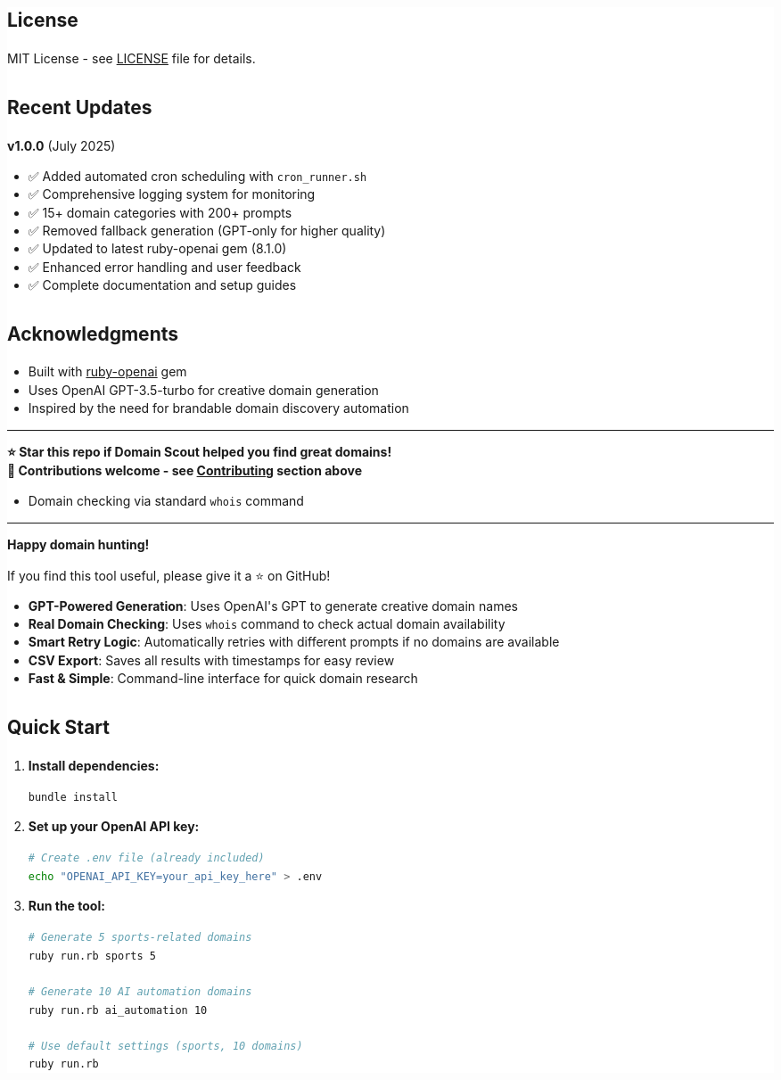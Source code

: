 ## License 

MIT License - see [LICENSE](LICENSE) file for details.

## Recent Updates

**v1.0.0** (July 2025)
- ✅ Added automated cron scheduling with `cron_runner.sh`
- ✅ Comprehensive logging system for monitoring
- ✅ 15+ domain categories with 200+ prompts
- ✅ Removed fallback generation (GPT-only for higher quality)
- ✅ Updated to latest ruby-openai gem (8.1.0)
- ✅ Enhanced error handling and user feedback
- ✅ Complete documentation and setup guides

## Acknowledgments 

- Built with [ruby-openai](https://github.com/alexrudall/ruby-openai) gem
- Uses OpenAI GPT-3.5-turbo for creative domain generation
- Inspired by the need for brandable domain discovery automation

---

**⭐ Star this repo if Domain Scout helped you find great domains!**  
**🤝 Contributions welcome - see [Contributing](#contributing) section above**
- Domain checking via standard `whois` command

---

**Happy domain hunting!** 

If you find this tool useful, please give it a ⭐ on GitHub!

-  **GPT-Powered Generation**: Uses OpenAI's GPT to generate creative domain names
-  **Real Domain Checking**: Uses `whois` command to check actual domain availability  
-  **Smart Retry Logic**: Automatically retries with different prompts if no domains are available
-  **CSV Export**: Saves all results with timestamps for easy review
-  **Fast & Simple**: Command-line interface for quick domain research

## Quick Start

1. **Install dependencies:**
   ```bash
   bundle install
   ```

2. **Set up your OpenAI API key:**
   ```bash
   # Create .env file (already included)
   echo "OPENAI_API_KEY=your_api_key_here" > .env
   ```

3. **Run the tool:**
   ```bash
   # Generate 5 sports-related domains
   ruby run.rb sports 5
   
   # Generate 10 AI automation domains  
   ruby run.rb ai_automation 10
   
   # Use default settings (sports, 10 domains)
   ruby run.rb
   ```
